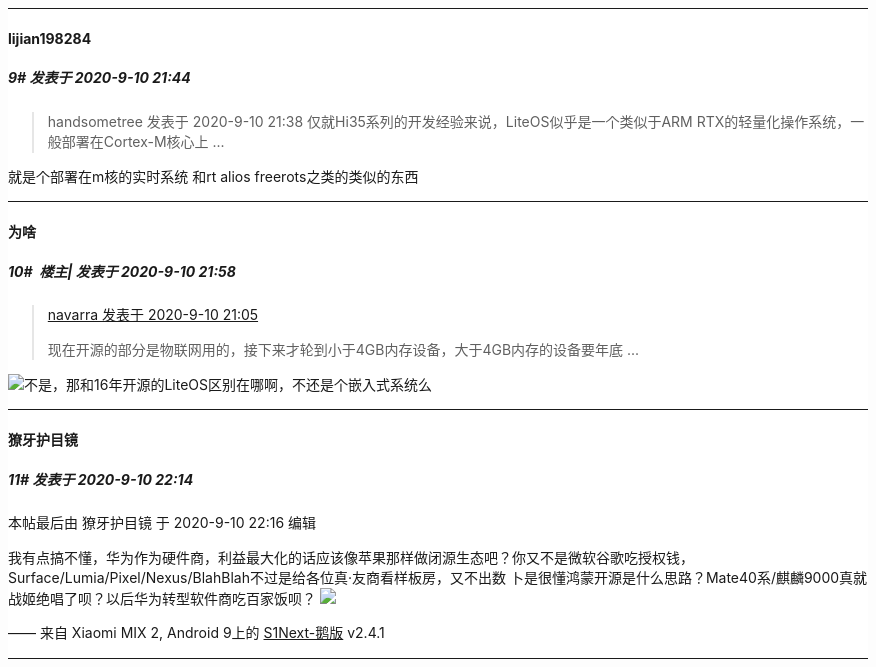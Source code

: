 





*****

####  lijian198284  
##### 9#       发表于 2020-9-10 21:44



<blockquote>handsometree 发表于 2020-9-10 21:38
仅就Hi35系列的开发经验来说，LiteOS似乎是一个类似于ARM RTX的轻量化操作系统，一般部署在Cortex-M核心上 ...</blockquote>
就是个部署在m核的实时系统 和rt alios freerots之类的类似的东西







*****

####  为啥  
##### 10#         楼主| 发表于 2020-9-10 21:58



<blockquote><a href="httphttps://bbs.saraba1st.com/2b/forum.php?mod=redirect&amp;goto=findpost&amp;pid=48700244&amp;ptid=1959255" target="_blank">navarra 发表于 2020-9-10 21:05</a>

现在开源的部分是物联网用的，接下来才轮到小于4GB内存设备，大于4GB内存的设备要年底 ...</blockquote>
<img src="https://static.saraba1st.com/image/smiley/face2017/068.png" referrerpolicy="no-referrer">不是，那和16年开源的LiteOS区别在哪啊，不还是个嵌入式系统么







*****

####  獠牙护目镜  
##### 11#       发表于 2020-9-10 22:14



 本帖最后由 獠牙护目镜 于 2020-9-10 22:16 编辑 

我有点搞不懂，华为作为硬件商，利益最大化的话应该像苹果那样做闭源生态吧？你又不是微软谷歌吃授权钱，Surface/Lumia/Pixel/Nexus/BlahBlah不过是给各位真·友商看样板房，又不出数
卜是很懂鸿蒙开源是什么思路？Mate40系/麒麟9000真就战姬绝唱了呗？以后华为转型软件商吃百家饭呗？
<img src="https://static.saraba1st.com/image/smiley/face2017/001.png" referrerpolicy="no-referrer">

—— 来自 Xiaomi MIX 2, Android 9上的 [S1Next-鹅版](https://github.com/ykrank/S1-Next/releases) v2.4.1







*****
